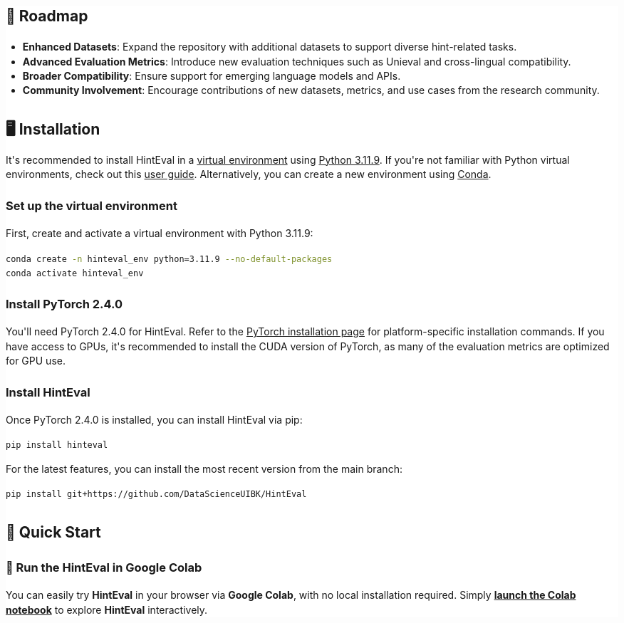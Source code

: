 ## 🔎 Roadmap
 - **Enhanced Datasets**: Expand the repository with additional datasets to support diverse hint-related tasks.
 - **Advanced Evaluation Metrics**: Introduce new evaluation techniques such as Unieval and cross-lingual compatibility.
 - **Broader Compatibility**: Ensure support for emerging language models and APIs.
 - **Community Involvement**: Encourage contributions of new datasets, metrics, and use cases from the research community.

## 🖥️ Installation
It's recommended to install HintEval in a [virtual environment](https://docs.python.org/3/library/venv.html) using [Python 3.11.9](https://www.python.org/downloads/release/python-3119/). If you're not familiar with Python virtual environments, check out this [user guide](https://packaging.python.org/guides/installing-using-pip-and-virtual-environments/). Alternatively, you can create a new environment using [Conda](https://anaconda.org/anaconda/conda).

### Set up the virtual environment

First, create and activate a virtual environment with Python 3.11.9:

```bash
conda create -n hinteval_env python=3.11.9 --no-default-packages
conda activate hinteval_env
```

### Install PyTorch 2.4.0

You'll need PyTorch 2.4.0 for HintEval. Refer to the [PyTorch installation page](https://pytorch.org/get-started/previous-versions/) for platform-specific installation commands. If you have access to GPUs, it's recommended to install the CUDA version of PyTorch, as many of the evaluation metrics are optimized for GPU use.

### Install HintEval

Once PyTorch 2.4.0 is installed, you can install HintEval via pip:

```bash
pip install hinteval
```

For the latest features, you can install the most recent version from the main branch:

```bash
pip install git+https://github.com/DataScienceUIBK/HintEval
```

## 🏃 Quick Start

### 🚀 Run the HintEval in Google Colab

You can easily try **HintEval** in your browser via **Google Colab**, with no local installation required. Simply **[launch the Colab notebook](https://colab.research.google.com/github/DataScienceUIBK/HintEval/blob/main/tests/demo.ipynb)** to explore **HintEval** interactively.
